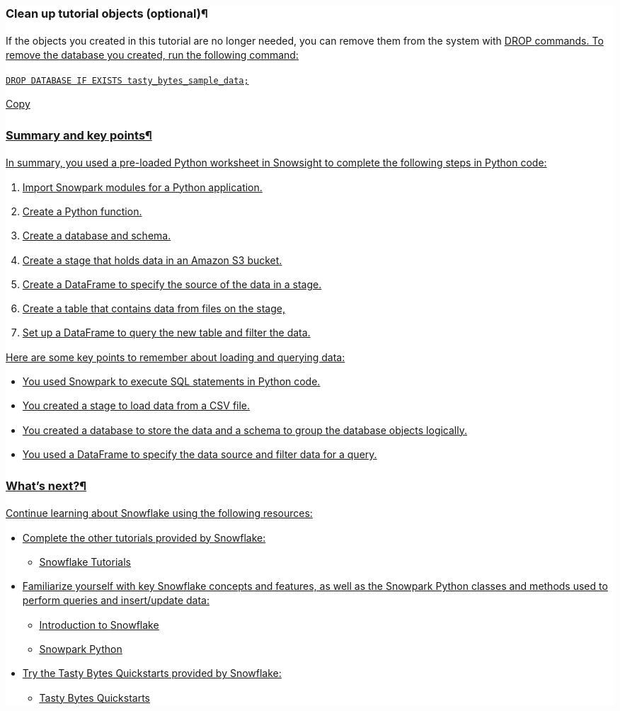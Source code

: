 ### Clean up tutorial objects (optional)¶

If the objects you created in this tutorial are no longer needed, you can
remove them from the system with [DROP <object>](../../sql-reference/sql/drop)
commands. To remove the database you created, run the following command:

    
    
    DROP DATABASE IF EXISTS tasty_bytes_sample_data;
    

Copy

### Summary and key points¶

In summary, you used a pre-loaded Python worksheet in Snowsight to complete
the following steps in Python code:

  1. Import Snowpark modules for a Python application.

  2. Create a Python function.

  3. Create a database and schema.

  4. Create a stage that holds data in an Amazon S3 bucket.

  5. Create a DataFrame to specify the source of the data in a stage.

  6. Create a table that contains data from files on the stage,

  7. Set up a DataFrame to query the new table and filter the data.

Here are some key points to remember about loading and querying data:

  * You used Snowpark to execute SQL statements in Python code.

  * You created a stage to load data from a CSV file.

  * You created a database to store the data and a schema to group the database objects logically.

  * You used a DataFrame to specify the data source and filter data for a query.

### What’s next?¶

Continue learning about Snowflake using the following resources:

  * Complete the other tutorials provided by Snowflake:

    * [Snowflake Tutorials](../../learn-tutorials)

  * Familiarize yourself with key Snowflake concepts and features, as well as the Snowpark Python classes and methods used to perform queries and insert/update data:

    * [Introduction to Snowflake](../../user-guide-intro)

    * [Snowpark Python](../../developer-guide/snowpark/python/index)

  * Try the Tasty Bytes Quickstarts provided by Snowflake:

    * [Tasty Bytes Quickstarts](https://quickstarts.snowflake.com/?cat=tasty-bytes)


